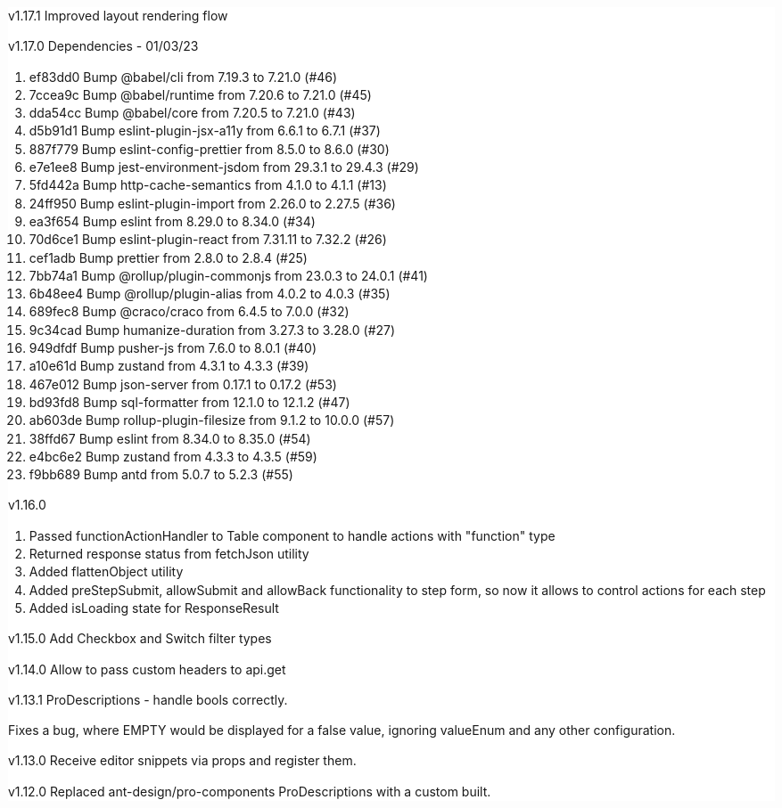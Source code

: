 v1.17.1
Improved layout rendering flow

v1.17.0
Dependencies - 01/03/23
1. ef83dd0 Bump @babel/cli from 7.19.3 to 7.21.0 (#46)
2. 7ccea9c Bump @babel/runtime from 7.20.6 to 7.21.0 (#45)
3. dda54cc Bump @babel/core from 7.20.5 to 7.21.0 (#43)
4. d5b91d1 Bump eslint-plugin-jsx-a11y from 6.6.1 to 6.7.1 (#37)
5. 887f779 Bump eslint-config-prettier from 8.5.0 to 8.6.0 (#30)
6. e7e1ee8 Bump jest-environment-jsdom from 29.3.1 to 29.4.3 (#29)
7. 5fd442a Bump http-cache-semantics from 4.1.0 to 4.1.1 (#13)
8. 24ff950 Bump eslint-plugin-import from 2.26.0 to 2.27.5 (#36)
9. ea3f654 Bump eslint from 8.29.0 to 8.34.0 (#34)
10. 70d6ce1 Bump eslint-plugin-react from 7.31.11 to 7.32.2 (#26)
11. cef1adb Bump prettier from 2.8.0 to 2.8.4 (#25)
12. 7bb74a1 Bump @rollup/plugin-commonjs from 23.0.3 to 24.0.1 (#41)
13. 6b48ee4 Bump @rollup/plugin-alias from 4.0.2 to 4.0.3 (#35)
14. 689fec8 Bump @craco/craco from 6.4.5 to 7.0.0 (#32)
15. 9c34cad Bump humanize-duration from 3.27.3 to 3.28.0 (#27)
16. 949dfdf Bump pusher-js from 7.6.0 to 8.0.1 (#40)
17. a10e61d Bump zustand from 4.3.1 to 4.3.3 (#39)
18. 467e012 Bump json-server from 0.17.1 to 0.17.2 (#53)
19. bd93fd8 Bump sql-formatter from 12.1.0 to 12.1.2 (#47)
20. ab603de Bump rollup-plugin-filesize from 9.1.2 to 10.0.0 (#57)
21. 38ffd67 Bump eslint from 8.34.0 to 8.35.0 (#54)
22. e4bc6e2 Bump zustand from 4.3.3 to 4.3.5 (#59)
23. f9bb689 Bump antd from 5.0.7 to 5.2.3 (#55)

v1.16.0
1. Passed functionActionHandler to Table component to handle actions with "function" type
2. Returned response status from fetchJson utility
3. Added flattenObject utility
4. Added preStepSubmit, allowSubmit and allowBack functionality to step form, so now it allows to control actions for each step
5. Added isLoading state for ResponseResult

v1.15.0
Add Checkbox and Switch filter types

v1.14.0
Allow to pass custom headers to api.get

v1.13.1
ProDescriptions - handle bools correctly.

Fixes a bug, where EMPTY would be displayed for a false value, ignoring valueEnum and any other configuration.

v1.13.0
Receive editor snippets via props and register them.

v1.12.0
Replaced ant-design/pro-components ProDescriptions with a custom built.
